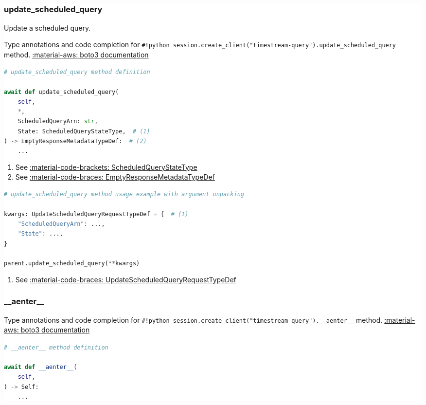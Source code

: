 ### update\_scheduled\_query

Update a scheduled query.

Type annotations and code completion for `#!python session.create_client("timestream-query").update_scheduled_query` method.
[:material-aws: boto3 documentation](https://boto3.amazonaws.com/v1/documentation/api/latest/reference/services/timestream-query/client/update_scheduled_query.html)

```python
# update_scheduled_query method definition

await def update_scheduled_query(
    self,
    *,
    ScheduledQueryArn: str,
    State: ScheduledQueryStateType,  # (1)
) -> EmptyResponseMetadataTypeDef:  # (2)
    ...
```

1. See [:material-code-brackets: ScheduledQueryStateType](./literals.md#scheduledquerystatetype)
2. See [:material-code-braces: EmptyResponseMetadataTypeDef](./type_defs.md#emptyresponsemetadatatypedef)


```python
# update_scheduled_query method usage example with argument unpacking

kwargs: UpdateScheduledQueryRequestTypeDef = {  # (1)
    "ScheduledQueryArn": ...,
    "State": ...,
}

parent.update_scheduled_query(**kwargs)
```

1. See [:material-code-braces: UpdateScheduledQueryRequestTypeDef](./type_defs.md#updatescheduledqueryrequesttypedef)

### \_\_aenter\_\_



Type annotations and code completion for `#!python session.create_client("timestream-query").__aenter__` method.
[:material-aws: boto3 documentation](https://boto3.amazonaws.com/v1/documentation/api/latest/reference/services/timestream-query.html#TimestreamQuery.Client)

```python
# __aenter__ method definition

await def __aenter__(
    self,
) -> Self:
    ...
```
